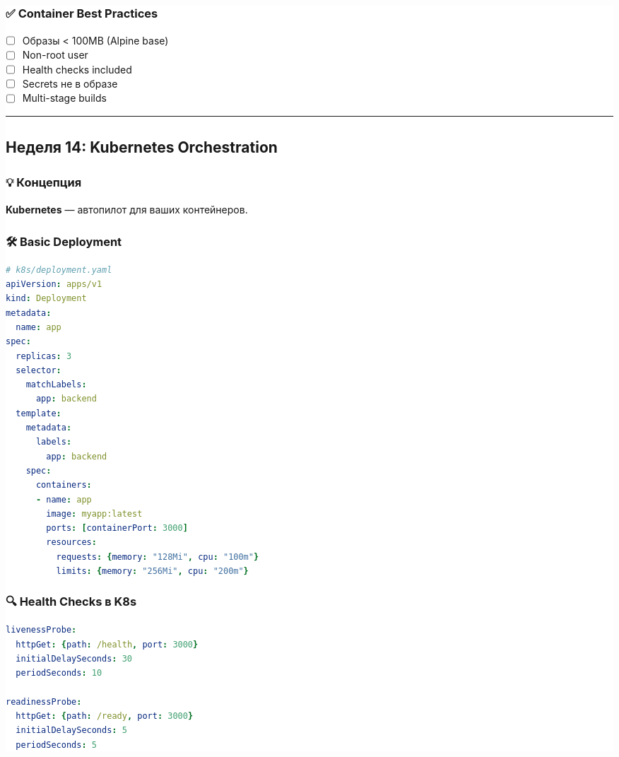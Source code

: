 ### ✅ Container Best Practices

- [ ] Образы < 100MB (Alpine base)
- [ ] Non-root user
- [ ] Health checks included
- [ ] Secrets не в образе
- [ ] Multi-stage builds

---

## Неделя 14: Kubernetes Orchestration

### 💡 Концепция
**Kubernetes** — автопилот для ваших контейнеров.

### 🛠 Basic Deployment

```yaml
# k8s/deployment.yaml
apiVersion: apps/v1
kind: Deployment
metadata:
  name: app
spec:
  replicas: 3
  selector:
    matchLabels:
      app: backend
  template:
    metadata:
      labels:
        app: backend
    spec:
      containers:
      - name: app
        image: myapp:latest
        ports: [containerPort: 3000]
        resources:
          requests: {memory: "128Mi", cpu: "100m"}
          limits: {memory: "256Mi", cpu: "200m"}
```

### 🔍 Health Checks в K8s

```yaml
livenessProbe:
  httpGet: {path: /health, port: 3000}
  initialDelaySeconds: 30
  periodSeconds: 10
  
readinessProbe:
  httpGet: {path: /ready, port: 3000}
  initialDelaySeconds: 5
  periodSeconds: 5
```
